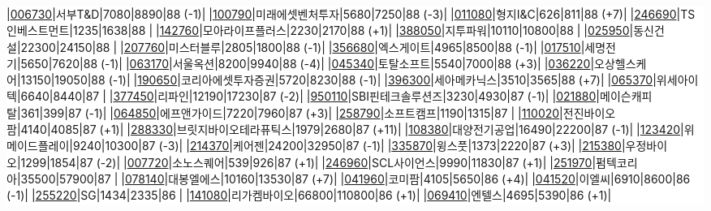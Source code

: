 |[006730](https://finance.daum.net/quotes/A006730)|서부T&D|7080|8890|88 (-1)|
|[100790](https://finance.daum.net/quotes/A100790)|미래에셋벤처투자|5680|7250|88 (-3)|
|[011080](https://finance.daum.net/quotes/A011080)|형지I&C|626|811|88 (+7)|
|[246690](https://finance.daum.net/quotes/A246690)|TS인베스트먼트|1235|1638|88 |
|[142760](https://finance.daum.net/quotes/A142760)|모아라이프플러스|2230|2170|88 (+1)|
|[388050](https://finance.daum.net/quotes/A388050)|지투파워|10110|10800|88 |
|[025950](https://finance.daum.net/quotes/A025950)|동신건설|22300|24150|88 |
|[207760](https://finance.daum.net/quotes/A207760)|미스터블루|2805|1800|88 (-1)|
|[356680](https://finance.daum.net/quotes/A356680)|엑스게이트|4965|8500|88 (-1)|
|[017510](https://finance.daum.net/quotes/A017510)|세명전기|5650|7620|88 (-1)|
|[063170](https://finance.daum.net/quotes/A063170)|서울옥션|8200|9940|88 (-4)|
|[045340](https://finance.daum.net/quotes/A045340)|토탈소프트|5540|7000|88 (+3)|
|[036220](https://finance.daum.net/quotes/A036220)|오상헬스케어|13150|19050|88 (-1)|
|[190650](https://finance.daum.net/quotes/A190650)|코리아에셋투자증권|5720|8230|88 (-1)|
|[396300](https://finance.daum.net/quotes/A396300)|세아메카닉스|3510|3565|88 (+7)|
|[065370](https://finance.daum.net/quotes/A065370)|위세아이텍|6640|8440|87 |
|[377450](https://finance.daum.net/quotes/A377450)|리파인|12190|17230|87 (-2)|
|[950110](https://finance.daum.net/quotes/A950110)|SBI핀테크솔루션즈|3230|4930|87 (-1)|
|[021880](https://finance.daum.net/quotes/A021880)|메이슨캐피탈|361|399|87 (-1)|
|[064850](https://finance.daum.net/quotes/A064850)|에프앤가이드|7220|7960|87 (+3)|
|[258790](https://finance.daum.net/quotes/A258790)|소프트캠프|1190|1315|87 |
|[110020](https://finance.daum.net/quotes/A110020)|전진바이오팜|4140|4085|87 (+1)|
|[288330](https://finance.daum.net/quotes/A288330)|브릿지바이오테라퓨틱스|1979|2680|87 (+11)|
|[108380](https://finance.daum.net/quotes/A108380)|대양전기공업|16490|22200|87 (-1)|
|[123420](https://finance.daum.net/quotes/A123420)|위메이드플레이|9240|10300|87 (-3)|
|[214370](https://finance.daum.net/quotes/A214370)|케어젠|24200|32950|87 (-1)|
|[335870](https://finance.daum.net/quotes/A335870)|윙스풋|1373|2220|87 (+3)|
|[215380](https://finance.daum.net/quotes/A215380)|우정바이오|1299|1854|87 (-2)|
|[007720](https://finance.daum.net/quotes/A007720)|소노스퀘어|539|926|87 (+1)|
|[246960](https://finance.daum.net/quotes/A246960)|SCL사이언스|9990|11830|87 (+1)|
|[251970](https://finance.daum.net/quotes/A251970)|펌텍코리아|35500|57900|87 |
|[078140](https://finance.daum.net/quotes/A078140)|대봉엘에스|10160|13530|87 (+7)|
|[041960](https://finance.daum.net/quotes/A041960)|코미팜|4105|5650|86 (+4)|
|[041520](https://finance.daum.net/quotes/A041520)|이엘씨|6910|8600|86 (-1)|
|[255220](https://finance.daum.net/quotes/A255220)|SG|1434|2335|86 |
|[141080](https://finance.daum.net/quotes/A141080)|리가켐바이오|66800|110800|86 (+1)|
|[069410](https://finance.daum.net/quotes/A069410)|엔텔스|4695|5390|86 (+1)|